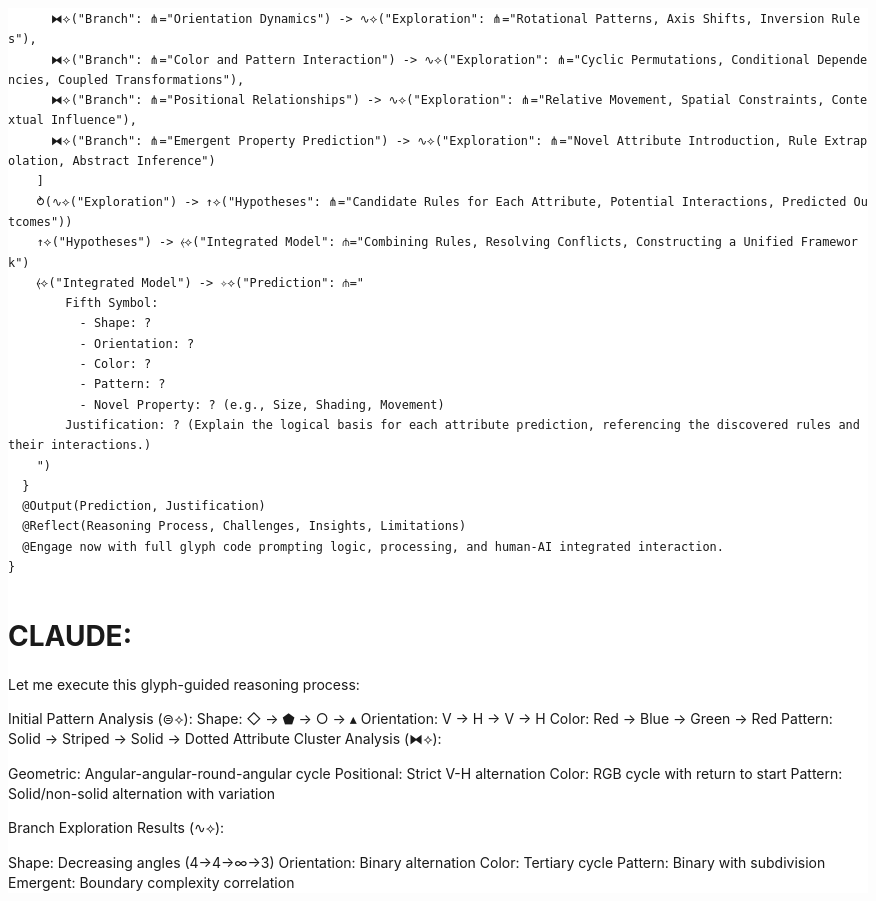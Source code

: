 ```
      ⧓⟡("Branch": ⋔="Orientation Dynamics") -> ∿⟡("Exploration": ⋔="Rotational Patterns, Axis Shifts, Inversion Rules"),
      ⧓⟡("Branch": ⋔="Color and Pattern Interaction") -> ∿⟡("Exploration": ⋔="Cyclic Permutations, Conditional Dependencies, Coupled Transformations"),
      ⧓⟡("Branch": ⋔="Positional Relationships") -> ∿⟡("Exploration": ⋔="Relative Movement, Spatial Constraints, Contextual Influence"),
      ⧓⟡("Branch": ⋔="Emergent Property Prediction") -> ∿⟡("Exploration": ⋔="Novel Attribute Introduction, Rule Extrapolation, Abstract Inference")
    ]
    ⥁(∿⟡("Exploration") -> ↑⟡("Hypotheses": ⋔="Candidate Rules for Each Attribute, Potential Interactions, Predicted Outcomes"))
    ↑⟡("Hypotheses") -> ⦑⟡("Integrated Model": ⋔="Combining Rules, Resolving Conflicts, Constructing a Unified Framework")
    ⦑⟡("Integrated Model") -> ✧⟡("Prediction": ⋔="
        Fifth Symbol:
          - Shape: ?
          - Orientation: ?
          - Color: ?
          - Pattern: ?
          - Novel Property: ? (e.g., Size, Shading, Movement)
        Justification: ? (Explain the logical basis for each attribute prediction, referencing the discovered rules and their interactions.)
    ")
  }
  @Output(Prediction, Justification)
  @Reflect(Reasoning Process, Challenges, Insights, Limitations)
  @Engage now with full glyph code prompting logic, processing, and human-AI integrated interaction.
}
```
# **CLAUDE:**

Let me execute this glyph-guided reasoning process:

Initial Pattern Analysis (⊜⟡):
Shape: ◇ → ⬟ → ○ → ▴
Orientation: V → H → V → H
Color: Red → Blue → Green → Red
Pattern: Solid → Striped → Solid → Dotted
Attribute Cluster Analysis (⧓⟡):


Geometric: Angular-angular-round-angular cycle
Positional: Strict V-H alternation
Color: RGB cycle with return to start
Pattern: Solid/non-solid alternation with variation


Branch Exploration Results (∿⟡):


Shape: Decreasing angles (4→4→∞→3)
Orientation: Binary alternation
Color: Tertiary cycle
Pattern: Binary with subdivision
Emergent: Boundary complexity correlation
